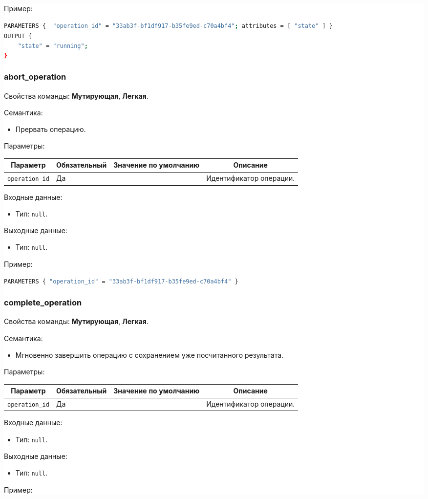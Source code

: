 Пример:

```bash
PARAMETERS {  "operation_id" = "33ab3f-bf1df917-b35fe9ed-c70a4bf4"; attributes = [ "state" ] }
OUTPUT {
    "state" = "running";
}
```

### abort_operation

Свойства команды: **Мутирующая**, **Легкая**.

Семантика:

- Прервать операцию.

Параметры:

| **Параметр** | **Обязательный** | **Значение по умолчанию** | **Описание**            |
| ------------ | ------------- | ------------------------- | ----------------------- |
| `operation_id` | Да      |                           | Идентификатор операции. |

Входные данные:

- Тип: `null`.

Выходные данные:

- Тип: `null`.

Пример:

```bash
PARAMETERS { "operation_id" = "33ab3f-bf1df917-b35fe9ed-c70a4bf4" }
```

### complete_operation

Свойства команды: **Мутирующая**, **Легкая**.

Семантика:

- Мгновенно завершить операцию с сохранением уже посчитанного результата.

Параметры:

| **Параметр** | **Обязательный** | **Значение по умолчанию** | **Описание**            |
| ------------ | ------------- | ------------------------- | ----------------------- |
| `operation_id` | Да      |                           | Идентификатор операции. |

Входные данные:

- Тип: `null`.

Выходные данные:

- Тип: `null`.

Пример:
